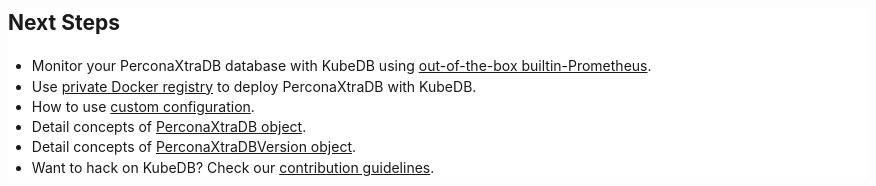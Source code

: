 ## Next Steps

- Monitor your PerconaXtraDB database with KubeDB using [out-of-the-box builtin-Prometheus](/docs/guides/percona-xtradb/monitoring/using-builtin-prometheus.md).
- Use [private Docker registry](/docs/guides/percona-xtradb/private-registry/using-private-registry.md) to deploy PerconaXtraDB with KubeDB.
- How to use [custom configuration](/docs/guides/percona-xtradb/configuration/using-custom-config.md).
- Detail concepts of [PerconaXtraDB object](/docs/concepts/databases/percona-xtradb.md).
- Detail concepts of [PerconaXtraDBVersion object](/docs/concepts/catalog/percona-xtradb.md).
- Want to hack on KubeDB? Check our [contribution guidelines](/docs/CONTRIBUTING.md).
